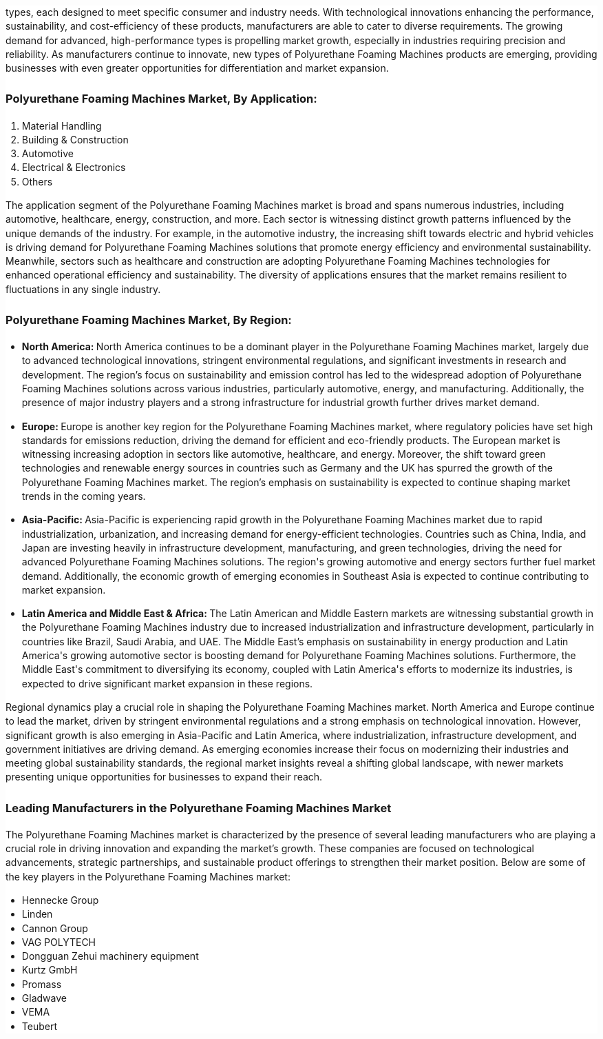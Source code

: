 types, each designed to meet specific consumer and industry needs. With technological innovations enhancing the performance, sustainability, and cost-efficiency of these products, manufacturers are able to cater to diverse requirements. The growing demand for advanced, high-performance types is propelling market growth, especially in industries requiring precision and reliability. As manufacturers continue to innovate, new types of Polyurethane Foaming Machines products are emerging, providing businesses with even greater opportunities for differentiation and market expansion.</p><h3>Polyurethane Foaming Machines Market,&nbsp;By Application:</h3><ol><li>Material Handling<li> Building & Construction<li> Automotive<li> Electrical & Electronics<li> Others</li></ol><p>The application segment of the Polyurethane Foaming Machines market is broad and spans numerous industries, including automotive, healthcare, energy, construction, and more. Each sector is witnessing distinct growth patterns influenced by the unique demands of the industry. For example, in the automotive industry, the increasing shift towards electric and hybrid vehicles is driving demand for Polyurethane Foaming Machines solutions that promote energy efficiency and environmental sustainability. Meanwhile, sectors such as healthcare and construction are adopting Polyurethane Foaming Machines technologies for enhanced operational efficiency and sustainability. The diversity of applications ensures that the market remains resilient to fluctuations in any single industry.</p><h3>Polyurethane Foaming Machines Market, By Region:</h3><ul><li><p><strong>North America:&nbsp;</strong>North America continues to be a dominant player in the Polyurethane Foaming Machines market, largely due to advanced technological innovations, stringent environmental regulations, and significant investments in research and development. The region&rsquo;s focus on sustainability and emission control has led to the widespread adoption of Polyurethane Foaming Machines solutions across various industries, particularly automotive, energy, and manufacturing. Additionally, the presence of major industry players and a strong infrastructure for industrial growth further drives market demand.</p></li><li><p><strong><strong>Europe:&nbsp;</strong></strong>Europe is another key region for the Polyurethane Foaming Machines market, where regulatory policies have set high standards for emissions reduction, driving the demand for efficient and eco-friendly products. The European market is witnessing increasing adoption in sectors like automotive, healthcare, and energy. Moreover, the shift toward green technologies and renewable energy sources in countries such as Germany and the UK has spurred the growth of the Polyurethane Foaming Machines market. The region&rsquo;s emphasis on sustainability is expected to continue shaping market trends in the coming years.</p></li><li><p><strong><strong>Asia-Pacific:&nbsp;</strong></strong>Asia-Pacific is experiencing rapid growth in the Polyurethane Foaming Machines market due to rapid industrialization, urbanization, and increasing demand for energy-efficient technologies. Countries such as China, India, and Japan are investing heavily in infrastructure development, manufacturing, and green technologies, driving the need for advanced Polyurethane Foaming Machines solutions. The region's growing automotive and energy sectors further fuel market demand. Additionally, the economic growth of emerging economies in Southeast Asia is expected to continue contributing to market expansion.</p></li><li><p><strong><strong>Latin America and Middle East &amp; Africa:&nbsp;</strong></strong>The Latin American and Middle Eastern markets are witnessing substantial growth in the Polyurethane Foaming Machines industry due to increased industrialization and infrastructure development, particularly in countries like Brazil, Saudi Arabia, and UAE. The Middle East&rsquo;s emphasis on sustainability in energy production and Latin America's growing automotive sector is boosting demand for Polyurethane Foaming Machines solutions. Furthermore, the Middle East's commitment to diversifying its economy, coupled with Latin America's efforts to modernize its industries, is expected to drive significant market expansion in these regions.</p></li></ul><p>Regional dynamics play a crucial role in shaping the Polyurethane Foaming Machines market. North America and Europe continue to lead the market, driven by stringent environmental regulations and a strong emphasis on technological innovation. However, significant growth is also emerging in Asia-Pacific and Latin America, where industrialization, infrastructure development, and government initiatives are driving demand. As emerging economies increase their focus on modernizing their industries and meeting global sustainability standards, the regional market insights reveal a shifting global landscape, with newer markets presenting unique opportunities for businesses to expand their reach.</p><h3><strong>Leading Manufacturers in the Polyurethane Foaming Machines Market</strong></h3><p>The Polyurethane Foaming Machines market is characterized by the presence of several leading manufacturers who are playing a crucial role in driving innovation and expanding the market&rsquo;s growth. These companies are focused on technological advancements, strategic partnerships, and sustainable product offerings to strengthen their market position. Below are some of the key players in the Polyurethane Foaming Machines market:</p></div><div class="article-main__content" data-test-id="publishing-text-block"><ul><li><span class="">Hennecke Group<li>Linden<li>Cannon Group<li>VAG POLYTECH<li>Dongguan Zehui machinery equipment<li>Kurtz GmbH<li>Promass<li>Gladwave<li>VEMA<li>Teubert